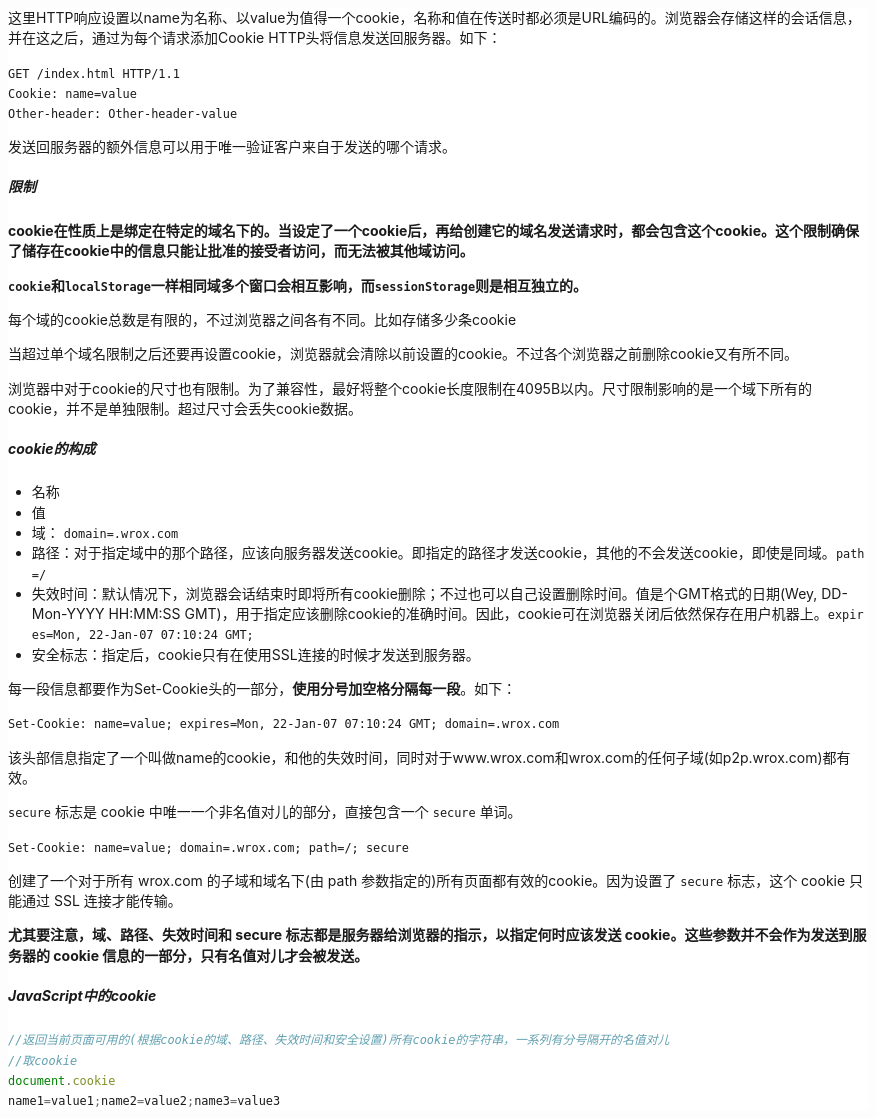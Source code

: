 这里HTTP响应设置以name为名称、以value为值得一个cookie，名称和值在传送时都必须是URL编码的。浏览器会存储这样的会话信息，并在这之后，通过为每个请求添加Cookie HTTP头将信息发送回服务器。如下：

```http
GET /index.html HTTP/1.1
Cookie: name=value
Other-header: Other-header-value
```

发送回服务器的额外信息可以用于唯一验证客户来自于发送的哪个请求。

##### 限制

**cookie在性质上是绑定在特定的域名下的。当设定了一个cookie后，再给创建它的域名发送请求时，都会包含这个cookie。这个限制确保了储存在cookie中的信息只能让批准的接受者访问，而无法被其他域访问。**

**`cookie`和`localStorage`一样相同域多个窗口会相互影响，而`sessionStorage`则是相互独立的。**

每个域的cookie总数是有限的，不过浏览器之间各有不同。比如存储多少条cookie

当超过单个域名限制之后还要再设置cookie，浏览器就会清除以前设置的cookie。不过各个浏览器之前删除cookie又有所不同。

浏览器中对于cookie的尺寸也有限制。为了兼容性，最好将整个cookie长度限制在4095B以内。尺寸限制影响的是一个域下所有的cookie，并不是单独限制。超过尺寸会丢失cookie数据。

##### cookie的构成

- 名称
- 值
- 域： `domain=.wrox.com`
- 路径：对于指定域中的那个路径，应该向服务器发送cookie。即指定的路径才发送cookie，其他的不会发送cookie，即使是同域。`path=/`
- 失效时间：默认情况下，浏览器会话结束时即将所有cookie删除；不过也可以自己设置删除时间。值是个GMT格式的日期(Wey, DD-Mon-YYYY HH:MM:SS GMT)，用于指定应该删除cookie的准确时间。因此，cookie可在浏览器关闭后依然保存在用户机器上。`expires=Mon, 22-Jan-07 07:10:24 GMT;`
- 安全标志：指定后，cookie只有在使用SSL连接的时候才发送到服务器。

每一段信息都要作为Set-Cookie头的一部分，**使用分号加空格分隔每一段**。如下：

```http
Set-Cookie: name=value; expires=Mon, 22-Jan-07 07:10:24 GMT; domain=.wrox.com
```

该头部信息指定了一个叫做name的cookie，和他的失效时间，同时对于www.wrox.com和wrox.com的任何子域(如p2p.wrox.com)都有效。

`secure` 标志是 cookie 中唯一一个非名值对儿的部分，直接包含一个 `secure` 单词。

```http
Set-Cookie: name=value; domain=.wrox.com; path=/; secure
```

创建了一个对于所有 wrox.com 的子域和域名下(由 path 参数指定的)所有页面都有效的cookie。因为设置了 `secure` 标志，这个 cookie 只能通过 SSL 连接才能传输。

**尤其要注意，域、路径、失效时间和 secure 标志都是服务器给浏览器的指示，以指定何时应该发送 cookie。这些参数并不会作为发送到服务器的 cookie 信息的一部分，只有名值对儿才会被发送。**

##### JavaScript中的cookie

```js
//返回当前页面可用的(根据cookie的域、路径、失效时间和安全设置)所有cookie的字符串，一系列有分号隔开的名值对儿
//取cookie
document.cookie
name1=value1;name2=value2;name3=value3
```

